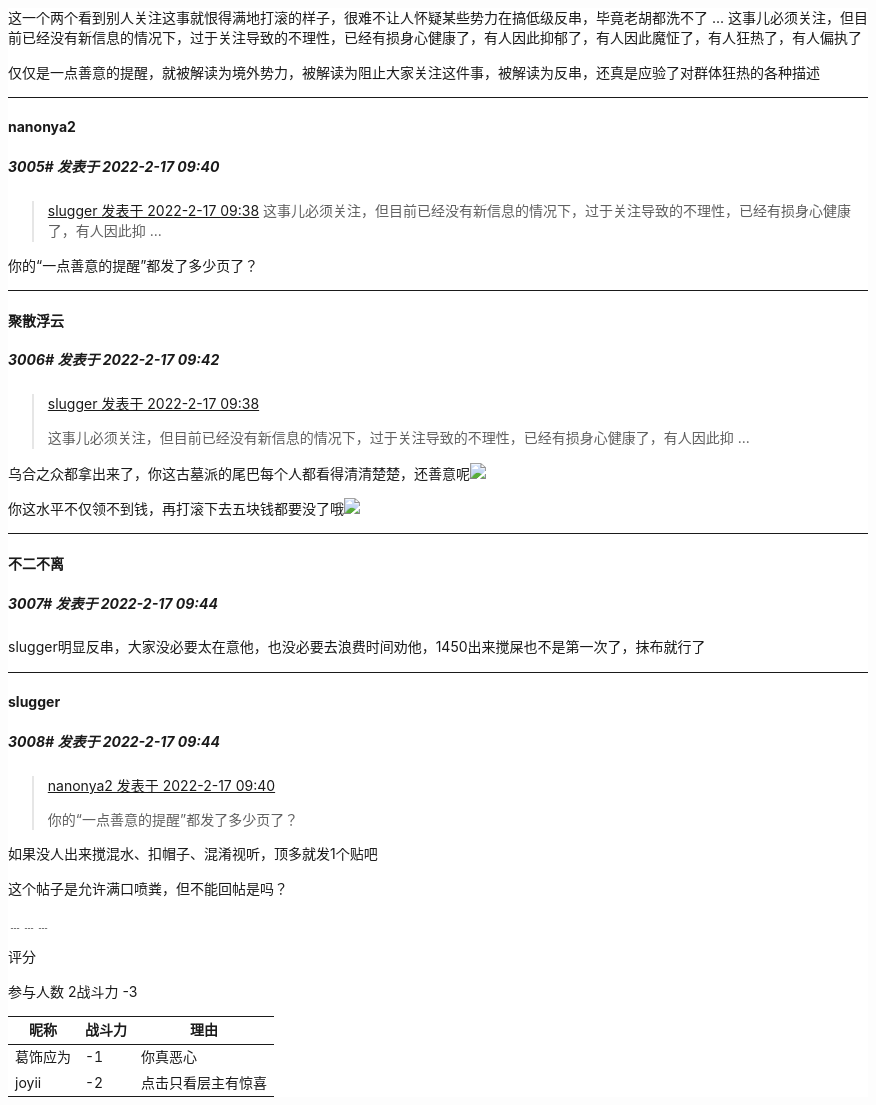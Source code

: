 这一个两个看到别人关注这事就恨得满地打滚的样子，很难不让人怀疑某些势力在搞低级反串，毕竟老胡都洗不了 ...</blockquote>
这事儿必须关注，但目前已经没有新信息的情况下，过于关注导致的不理性，已经有损身心健康了，有人因此抑郁了，有人因此魔怔了，有人狂热了，有人偏执了

仅仅是一点善意的提醒，就被解读为境外势力，被解读为阻止大家关注这件事，被解读为反串，还真是应验了对群体狂热的各种描述

*****

####  nanonya2  
##### 3005#       发表于 2022-2-17 09:40

<blockquote><a href="httphttps://bbs.saraba1st.com/2b/forum.php?mod=redirect&amp;goto=findpost&amp;pid=54721285&amp;ptid=2049726" target="_blank">slugger 发表于 2022-2-17 09:38</a>
这事儿必须关注，但目前已经没有新信息的情况下，过于关注导致的不理性，已经有损身心健康了，有人因此抑 ...</blockquote>
你的“一点善意的提醒”都发了多少页了？



*****

####  聚散浮云  
##### 3006#       发表于 2022-2-17 09:42

<blockquote><a href="httphttps://bbs.saraba1st.com/2b/forum.php?mod=redirect&amp;goto=findpost&amp;pid=54721285&amp;ptid=2049726" target="_blank">slugger 发表于 2022-2-17 09:38</a>

这事儿必须关注，但目前已经没有新信息的情况下，过于关注导致的不理性，已经有损身心健康了，有人因此抑 ...</blockquote>
乌合之众都拿出来了，你这古墓派的尾巴每个人都看得清清楚楚，还善意呢<img src="https://static.saraba1st.com/image/smiley/face2017/220.png" referrerpolicy="no-referrer">

你这水平不仅领不到钱，再打滚下去五块钱都要没了哦<img src="https://static.saraba1st.com/image/smiley/face2017/065.png" referrerpolicy="no-referrer">

*****

####  不二不离  
##### 3007#       发表于 2022-2-17 09:44

slugger明显反串，大家没必要太在意他，也没必要去浪费时间劝他，1450出来搅屎也不是第一次了，抹布就行了

*****

####  slugger  
##### 3008#       发表于 2022-2-17 09:44

<blockquote><a href="httphttps://bbs.saraba1st.com/2b/forum.php?mod=redirect&amp;goto=findpost&amp;pid=54721301&amp;ptid=2049726" target="_blank">nanonya2 发表于 2022-2-17 09:40</a>

你的“一点善意的提醒”都发了多少页了？</blockquote>
如果没人出来搅混水、扣帽子、混淆视听，顶多就发1个贴吧

这个帖子是允许满口喷粪，但不能回帖是吗？

﹍﹍﹍

评分

 参与人数 2战斗力 -3

|昵称|战斗力|理由|
|----|---|---|
| 葛饰应为|-1|你真恶心|
| joyii|-2|点击只看层主有惊喜|

